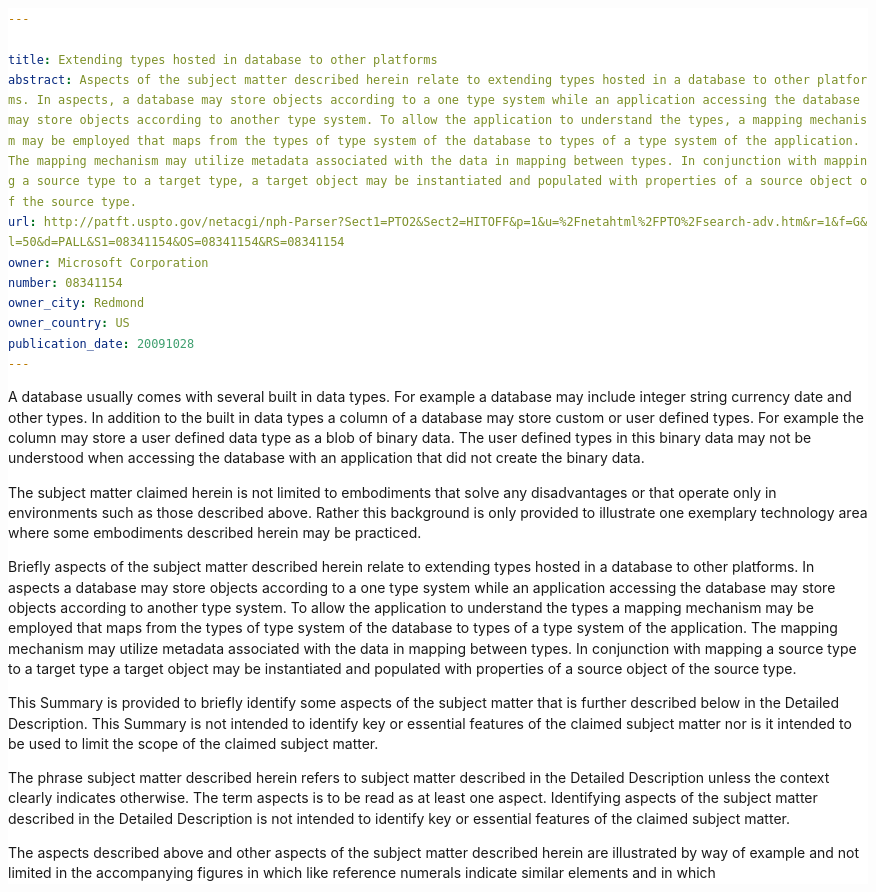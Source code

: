 ```yaml
---

title: Extending types hosted in database to other platforms
abstract: Aspects of the subject matter described herein relate to extending types hosted in a database to other platforms. In aspects, a database may store objects according to a one type system while an application accessing the database may store objects according to another type system. To allow the application to understand the types, a mapping mechanism may be employed that maps from the types of type system of the database to types of a type system of the application. The mapping mechanism may utilize metadata associated with the data in mapping between types. In conjunction with mapping a source type to a target type, a target object may be instantiated and populated with properties of a source object of the source type.
url: http://patft.uspto.gov/netacgi/nph-Parser?Sect1=PTO2&Sect2=HITOFF&p=1&u=%2Fnetahtml%2FPTO%2Fsearch-adv.htm&r=1&f=G&l=50&d=PALL&S1=08341154&OS=08341154&RS=08341154
owner: Microsoft Corporation
number: 08341154
owner_city: Redmond
owner_country: US
publication_date: 20091028
---
```

A database usually comes with several built in data types. For example a database may include integer string currency date and other types. In addition to the built in data types a column of a database may store custom or user defined types. For example the column may store a user defined data type as a blob of binary data. The user defined types in this binary data may not be understood when accessing the database with an application that did not create the binary data.

The subject matter claimed herein is not limited to embodiments that solve any disadvantages or that operate only in environments such as those described above. Rather this background is only provided to illustrate one exemplary technology area where some embodiments described herein may be practiced.

Briefly aspects of the subject matter described herein relate to extending types hosted in a database to other platforms. In aspects a database may store objects according to a one type system while an application accessing the database may store objects according to another type system. To allow the application to understand the types a mapping mechanism may be employed that maps from the types of type system of the database to types of a type system of the application. The mapping mechanism may utilize metadata associated with the data in mapping between types. In conjunction with mapping a source type to a target type a target object may be instantiated and populated with properties of a source object of the source type.

This Summary is provided to briefly identify some aspects of the subject matter that is further described below in the Detailed Description. This Summary is not intended to identify key or essential features of the claimed subject matter nor is it intended to be used to limit the scope of the claimed subject matter.

The phrase subject matter described herein refers to subject matter described in the Detailed Description unless the context clearly indicates otherwise. The term aspects is to be read as at least one aspect. Identifying aspects of the subject matter described in the Detailed Description is not intended to identify key or essential features of the claimed subject matter.

The aspects described above and other aspects of the subject matter described herein are illustrated by way of example and not limited in the accompanying figures in which like reference numerals indicate similar elements and in which 
